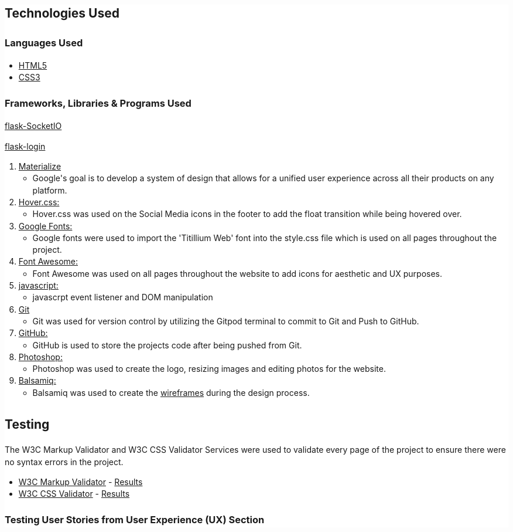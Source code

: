 ## Technologies Used

### Languages Used

- [HTML5](https://en.wikipedia.org/wiki/HTML5)
- [CSS3](https://en.wikipedia.org/wiki/Cascading_Style_Sheets)

### Frameworks, Libraries & Programs Used

[flask-SocketIO](https://flask-socketio.readthedocs.io/en/latest/)

[flask-login](https://www.youtube.com/redirect?q=https%3A%2F%2Fflask-login.readthedocs.io%2Fen%2Flatest%2F&v=rrIdQJSKiP4&redir_token=QUFFLUhqbFVhQnc0aHRJN1hodnVQTnVtRWR0dUJFd0pRQXxBQ3Jtc0ttY2xBQWZabHRGbndCM3FDcUwtSXNWVWVEMUgwRUNHb0pVX2lCVkNCc2lqMG40MWF3ZWdibzdkU192UWJKQThUdlplNTJCeVhnbW1ueDJ6bFpBaF92Rm02OElYLVFhWHN2WGtqalVBWFNSS0ZDRm5Zaw%3D%3D&event=video_description)


1. [Materialize](https://materializecss.com/about.html)
   - Google's goal is to develop a system of design that allows for a unified user experience across all their products on any platform.
1. [Hover.css:](https://ianlunn.github.io/Hover/)
   - Hover.css was used on the Social Media icons in the footer to add the float transition while being hovered over.
1. [Google Fonts:](https://fonts.google.com/)
   - Google fonts were used to import the 'Titillium Web' font into the style.css file which is used on all pages throughout the project.
1. [Font Awesome:](https://fontawesome.com/)
   - Font Awesome was used on all pages throughout the website to add icons for aesthetic and UX purposes.
1. [javascript:](https://developer.mozilla.org/en-US/docs/Web/JavaScript)
   - javascrpt event listener and DOM manipulation
1. [Git](https://git-scm.com/)
   - Git was used for version control by utilizing the Gitpod terminal to commit to Git and Push to GitHub.
1. [GitHub:](https://github.com/)
   - GitHub is used to store the projects code after being pushed from Git.
1. [Photoshop:](https://www.adobe.com/ie/products/photoshop.html)
   - Photoshop was used to create the logo, resizing images and editing photos for the website.
1. [Balsamiq:](https://balsamiq.com/)
   - Balsamiq was used to create the [wireframes](https://github.com/) during the design process.

## Testing

The W3C Markup Validator and W3C CSS Validator Services were used to validate every page of the project to ensure there were no syntax errors in the project.

- [W3C Markup Validator](https://jigsaw.w3.org/css-validator/#validate_by_input) - [Results](https://github.com/)
- [W3C CSS Validator](https://jigsaw.w3.org/css-validator/#validate_by_input) - [Results](https://github.com/)

### Testing User Stories from User Experience (UX) Section
